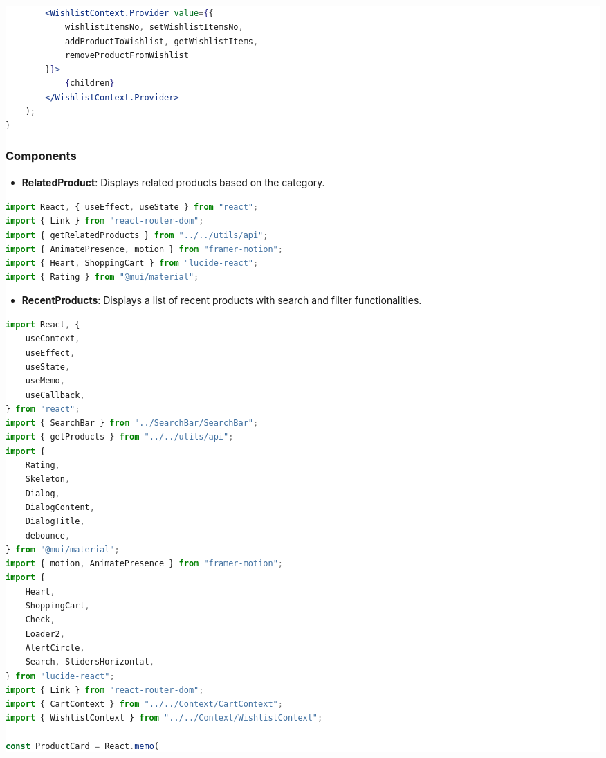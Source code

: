```1:65:src/Context/WishlistContext.jsx
        <WishlistContext.Provider value={{
            wishlistItemsNo, setWishlistItemsNo,
            addProductToWishlist, getWishlistItems,
            removeProductFromWishlist
        }}>
            {children}
        </WishlistContext.Provider>
    );
}
```

### Components

- **RelatedProduct**: Displays related products based on the category.

```1:70:src/components/RelatedProduct/RelatedProduct.jsx
import React, { useEffect, useState } from "react";
import { Link } from "react-router-dom";
import { getRelatedProducts } from "../../utils/api";
import { AnimatePresence, motion } from "framer-motion";
import { Heart, ShoppingCart } from "lucide-react";
import { Rating } from "@mui/material";
```

- **RecentProducts**: Displays a list of recent products with search and filter functionalities.

```1:370:src/components/RecentProducts/RecentProducts.jsx
import React, {
    useContext,
    useEffect,
    useState,
    useMemo,
    useCallback,
} from "react";
import { SearchBar } from "../SearchBar/SearchBar";
import { getProducts } from "../../utils/api";
import {
    Rating,
    Skeleton,
    Dialog,
    DialogContent,
    DialogTitle,
    debounce,
} from "@mui/material";
import { motion, AnimatePresence } from "framer-motion";
import {
    Heart,
    ShoppingCart,
    Check,
    Loader2,
    AlertCircle,
    Search, SlidersHorizontal,
} from "lucide-react";
import { Link } from "react-router-dom";
import { CartContext } from "../../Context/CartContext";
import { WishlistContext } from "../../Context/WishlistContext";

const ProductCard = React.memo(
```
